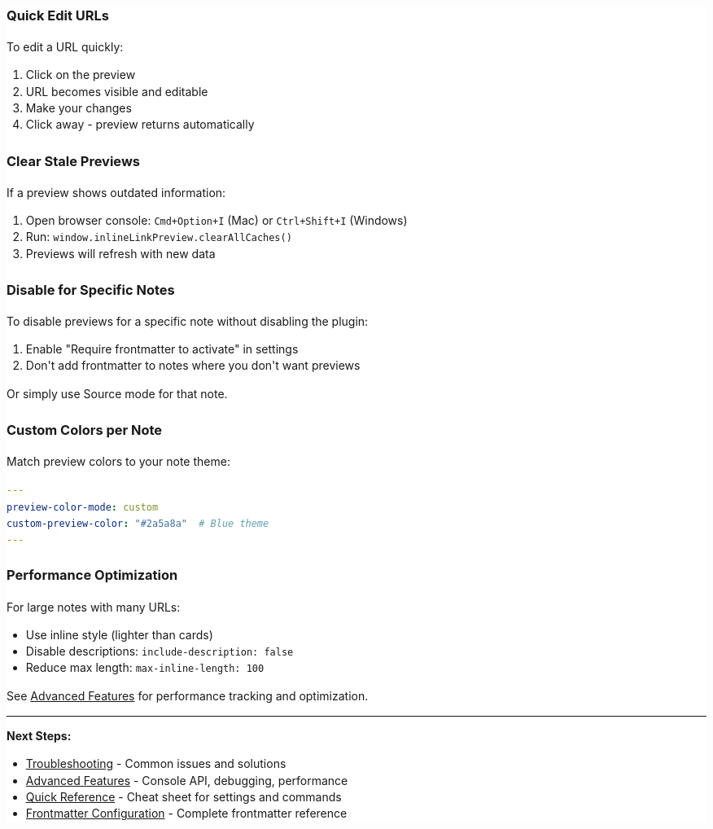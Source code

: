 ### Quick Edit URLs

To edit a URL quickly:
1. Click on the preview
2. URL becomes visible and editable
3. Make your changes
4. Click away - preview returns automatically

### Clear Stale Previews

If a preview shows outdated information:
1. Open browser console: `Cmd+Option+I` (Mac) or `Ctrl+Shift+I` (Windows)
2. Run: `window.inlineLinkPreview.clearAllCaches()`
3. Previews will refresh with new data

### Disable for Specific Notes

To disable previews for a specific note without disabling the plugin:
1. Enable "Require frontmatter to activate" in settings
2. Don't add frontmatter to notes where you don't want previews

Or simply use Source mode for that note.

### Custom Colors per Note

Match preview colors to your note theme:

```yaml
---
preview-color-mode: custom
custom-preview-color: "#2a5a8a"  # Blue theme
---
```

### Performance Optimization

For large notes with many URLs:
- Use inline style (lighter than cards)
- Disable descriptions: `include-description: false`
- Reduce max length: `max-inline-length: 100`

See [Advanced Features](ADVANCED.md) for performance tracking and optimization.

---

**Next Steps:**
- [Troubleshooting](TROUBLESHOOTING.md) - Common issues and solutions
- [Advanced Features](ADVANCED.md) - Console API, debugging, performance
- [Quick Reference](QUICK-REFERENCE.md) - Cheat sheet for settings and commands
- [Frontmatter Configuration](features/FRONTMATTER-SUPPORT.md) - Complete frontmatter reference
